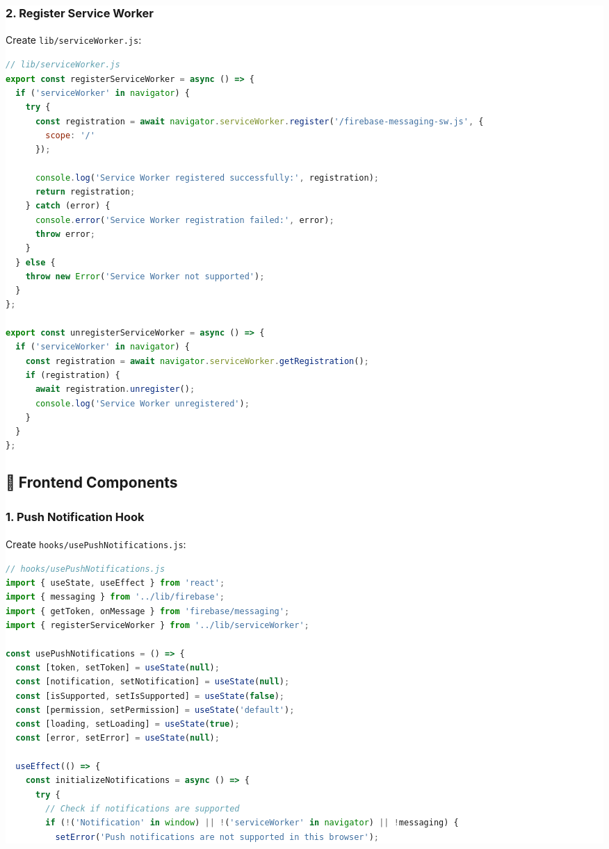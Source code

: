 ```javascript
```

### 2. Register Service Worker

Create `lib/serviceWorker.js`:

```javascript
// lib/serviceWorker.js
export const registerServiceWorker = async () => {
  if ('serviceWorker' in navigator) {
    try {
      const registration = await navigator.serviceWorker.register('/firebase-messaging-sw.js', {
        scope: '/'
      });
      
      console.log('Service Worker registered successfully:', registration);
      return registration;
    } catch (error) {
      console.error('Service Worker registration failed:', error);
      throw error;
    }
  } else {
    throw new Error('Service Worker not supported');
  }
};

export const unregisterServiceWorker = async () => {
  if ('serviceWorker' in navigator) {
    const registration = await navigator.serviceWorker.getRegistration();
    if (registration) {
      await registration.unregister();
      console.log('Service Worker unregistered');
    }
  }
};
```

## 🎯 Frontend Components

### 1. Push Notification Hook

Create `hooks/usePushNotifications.js`:

```javascript
// hooks/usePushNotifications.js
import { useState, useEffect } from 'react';
import { messaging } from '../lib/firebase';
import { getToken, onMessage } from 'firebase/messaging';
import { registerServiceWorker } from '../lib/serviceWorker';

const usePushNotifications = () => {
  const [token, setToken] = useState(null);
  const [notification, setNotification] = useState(null);
  const [isSupported, setIsSupported] = useState(false);
  const [permission, setPermission] = useState('default');
  const [loading, setLoading] = useState(true);
  const [error, setError] = useState(null);

  useEffect(() => {
    const initializeNotifications = async () => {
      try {
        // Check if notifications are supported
        if (!('Notification' in window) || !('serviceWorker' in navigator) || !messaging) {
          setError('Push notifications are not supported in this browser');
```